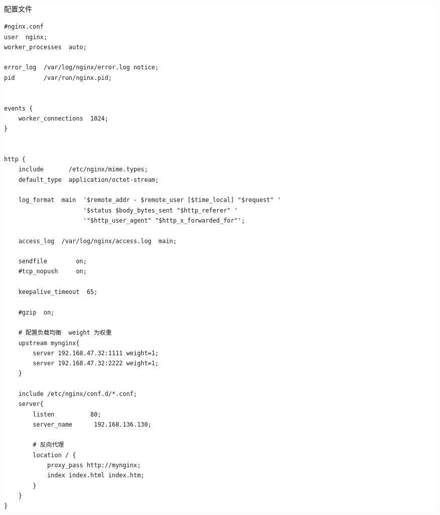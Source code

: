 配置文件

```nginx
#nginx.conf
user  nginx;
worker_processes  auto;

error_log  /var/log/nginx/error.log notice;
pid        /var/run/nginx.pid;


events {
    worker_connections  1024;
}


http {
    include       /etc/nginx/mime.types;
    default_type  application/octet-stream;

    log_format  main  '$remote_addr - $remote_user [$time_local] "$request" '
                      '$status $body_bytes_sent "$http_referer" '
                      '"$http_user_agent" "$http_x_forwarded_for"';

    access_log  /var/log/nginx/access.log  main;

    sendfile        on;
    #tcp_nopush     on;

    keepalive_timeout  65;

    #gzip  on;

    # 配置负载均衡  weight 为权重
    upstream mynginx{
        server 192.168.47.32:1111 weight=1;
        server 192.168.47.32:2222 weight=1;
    }

    include /etc/nginx/conf.d/*.conf;
    server{
        listen          80;
        server_name      192.168.136.130;
		
        # 反向代理
        location / {
            proxy_pass http://mynginx;
            index index.html index.htm;
        }
    }
}

```

